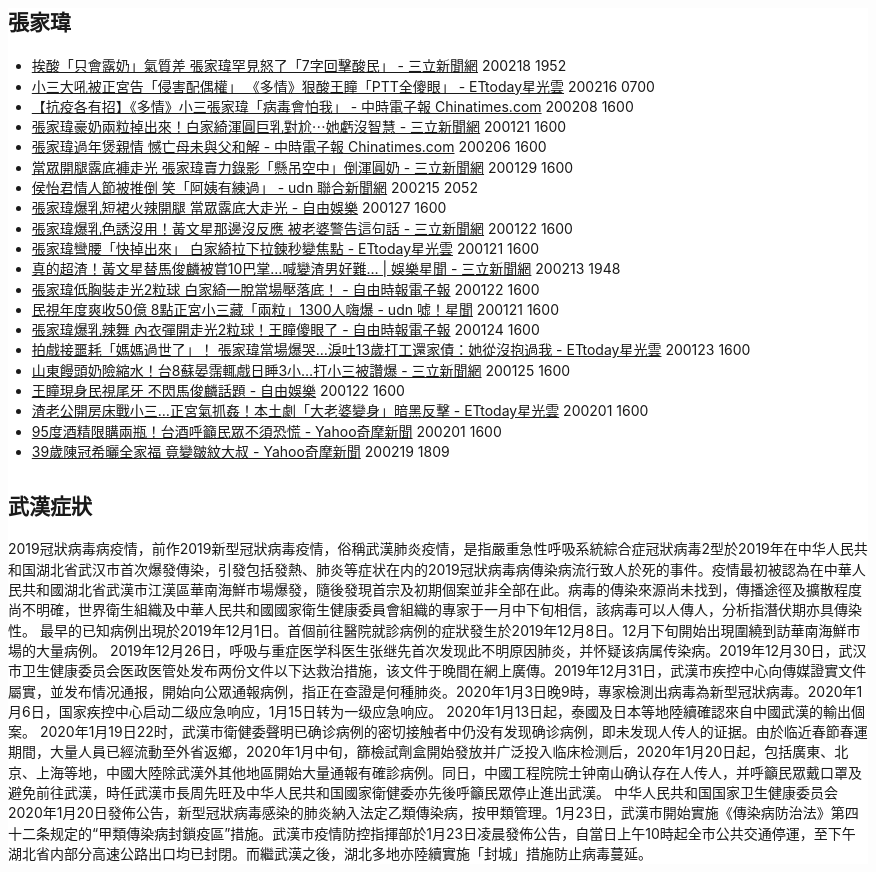 ## 張家瑋


- [挨酸「只會露奶」氣質差 張家瑋罕見怒了「7字回擊酸民」 - 三立新聞網](https://www.setn.com/News.aspx?NewsID=692078 "挨酸「只會露奶」氣質差 張家瑋罕見怒了「7字回擊酸民」 - 三立新聞網") 200218 1952
- [小三大吼被正宮告「侵害配偶權」 《多情》狠酸王瞳「PTT全傻眼」 - ETtoday星光雲](https://star.ettoday.net/news/1646466 "小三大吼被正宮告「侵害配偶權」 《多情》狠酸王瞳「PTT全傻眼」 - ETtoday星光雲") 200216 0700
- [【抗疫各有招】《多情》小三張家瑋「病毒會怕我」 - 中時電子報 Chinatimes.com](https://www.chinatimes.com/realtimenews/20200208002071-260404 "【抗疫各有招】《多情》小三張家瑋「病毒會怕我」 - 中時電子報 Chinatimes.com") 200208 1600
- [張家瑋豪奶兩粒掉出來！白家綺渾圓巨乳對尬⋯她虧沒智慧 - 三立新聞網](https://www.setn.com/News.aspx?NewsID=676975 "張家瑋豪奶兩粒掉出來！白家綺渾圓巨乳對尬⋯她虧沒智慧 - 三立新聞網") 200121 1600
- [張家瑋過年煲親情 憾亡母未與父和解 - 中時電子報 Chinatimes.com](https://www.chinatimes.com/newspapers/20200206000828-260112 "張家瑋過年煲親情 憾亡母未與父和解 - 中時電子報 Chinatimes.com") 200206 1600
- [當眾開腿露底褲走光 張家瑋賣力錄影「懸吊空中」倒渾圓奶 - 三立新聞網](https://www.setn.com/News.aspx?NewsID=679840 "當眾開腿露底褲走光 張家瑋賣力錄影「懸吊空中」倒渾圓奶 - 三立新聞網") 200129 1600
- [侯怡君情人節被推倒 笑「阿姨有練過」 - udn 聯合新聞網](https://stars.udn.com/star/story/10091/4347343 "侯怡君情人節被推倒 笑「阿姨有練過」 - udn 聯合新聞網") 200215 2052
- [張家瑋爆乳短裙火辣開腿 當眾露底大走光 - 自由娛樂](https://ent.ltn.com.tw/news/breakingnews/3050584 "張家瑋爆乳短裙火辣開腿 當眾露底大走光 - 自由娛樂") 200127 1600
- [張家瑋爆乳色誘沒用！黃文星那邊沒反應 被老婆警告這句話 - 三立新聞網](https://www.setn.com/News.aspx?NewsID=676982 "張家瑋爆乳色誘沒用！黃文星那邊沒反應 被老婆警告這句話 - 三立新聞網") 200122 1600
- [張家瑋彎腰「快掉出來」 白家綺拉下拉鍊秒變焦點 - ETtoday星光雲](https://star.ettoday.net/news/1630726 "張家瑋彎腰「快掉出來」 白家綺拉下拉鍊秒變焦點 - ETtoday星光雲") 200121 1600
- [真的超渣！黃文星替馬俊麟被賞10巴掌…喊變渣男好難… | 娛樂星聞 - 三立新聞網](https://www.setn.com/e/News.aspx?NewsID=689149 "真的超渣！黃文星替馬俊麟被賞10巴掌…喊變渣男好難… | 娛樂星聞 - 三立新聞網") 200213 1948
- [張家瑋低胸裝走光2粒球 白家綺一脫當場壓落底！ - 自由時報電子報](https://ent.ltn.com.tw/news/breakingnews/3047432 "張家瑋低胸裝走光2粒球 白家綺一脫當場壓落底！ - 自由時報電子報") 200122 1600
- [民視年度爽收50億 8點正宮小三藏「兩粒」1300人嗨爆 - udn 噓！星聞](https://stars.udn.com/star/story/10091/4301400 "民視年度爽收50億 8點正宮小三藏「兩粒」1300人嗨爆 - udn 噓！星聞") 200121 1600
- [張家瑋爆乳辣舞 內衣彈開走光2粒球！王瞳傻眼了 - 自由時報電子報](https://ent.ltn.com.tw/news/breakingnews/3049307 "張家瑋爆乳辣舞 內衣彈開走光2粒球！王瞳傻眼了 - 自由時報電子報") 200124 1600
- [拍戲接噩耗「媽媽過世了」！ 張家瑋當場爆哭…淚吐13歲打工還家債：她從沒抱過我 - ETtoday星光雲](https://star.ettoday.net/news/1598664 "拍戲接噩耗「媽媽過世了」！ 張家瑋當場爆哭…淚吐13歲打工還家債：她從沒抱過我 - ETtoday星光雲") 200123 1600
- [山東饅頭奶險縮水！台8蘇晏霈輒戲日睡3小…打小三被讚爆 - 三立新聞網](https://www.setn.com/News.aspx?NewsID=677525 "山東饅頭奶險縮水！台8蘇晏霈輒戲日睡3小…打小三被讚爆 - 三立新聞網") 200125 1600
- [王瞳現身民視尾牙 不閃馬俊麟話題 - 自由娛樂](https://ent.ltn.com.tw/news/paper/1347609 "王瞳現身民視尾牙 不閃馬俊麟話題 - 自由娛樂") 200122 1600
- [渣老公開房床戰小三…正宮氣抓姦！本土劇「大老婆變身」暗黑反擊 - ETtoday星光雲](https://star.ettoday.net/news/1635955 "渣老公開房床戰小三…正宮氣抓姦！本土劇「大老婆變身」暗黑反擊 - ETtoday星光雲") 200201 1600
- [95度酒精限購兩瓶！台酒呼籲民眾不須恐慌 - Yahoo奇摩新聞](https://tw.news.yahoo.com/video/95%E5%BA%A6%E9%85%92%E7%B2%BE%E9%99%90%E8%B3%BC%E5%85%A9%E7%93%B6-%E5%8F%B0%E9%85%92%E5%91%BC%E7%B1%B2%E6%B0%91%E7%9C%BE%E4%B8%8D%E9%A0%88%E6%81%90%E6%85%8C-122411764.html "95度酒精限購兩瓶！台酒呼籲民眾不須恐慌 - Yahoo奇摩新聞") 200201 1600
- [39歲陳冠希曬全家福 竟變皺紋大叔 - Yahoo奇摩新聞](https://tw.news.yahoo.com/39%E6%AD%B2%E9%99%B3%E5%86%A0%E5%B8%8C%E6%9B%AC%E5%85%A8%E5%AE%B6%E7%A6%8F-%E7%AB%9F%E8%AE%8A%E7%9A%BA%E7%B4%8B%E5%A4%A7%E5%8F%94-100505163.html "39歲陳冠希曬全家福 竟變皺紋大叔 - Yahoo奇摩新聞") 200219 1809

## 武漢症狀

2019冠狀病毒病疫情，前作2019新型冠狀病毒疫情，俗稱武漢肺炎疫情，是指嚴重急性呼吸系統綜合症冠狀病毒2型於2019年在中华人民共和国湖北省武汉市首次爆發傳染，引發包括發熱、肺炎等症状在内的2019冠狀病毒病傳染病流行致人於死的事件。疫情最初被認為在中華人民共和國湖北省武漢市江漢區華南海鮮市場爆發，隨後發現首宗及初期個案並非全部在此。病毒的傳染來源尚未找到，傳播途徑及擴散程度尚不明確，世界衛生組織及中華人民共和國國家衛生健康委員會組織的專家于一月中下旬相信，該病毒可以人傳人，分析指潛伏期亦具傳染性。
最早的已知病例出現於2019年12月1日。首個前往醫院就診病例的症狀發生於2019年12月8日。12月下旬開始出現圍繞到訪華南海鮮市場的大量病例。
2019年12月26日，呼吸与重症医学科医生张继先首次发现此不明原因肺炎，并怀疑该病属传染病。2019年12月30日，武汉市卫生健康委员会医政医管处发布两份文件以下达救治措施，该文件于晚間在網上廣傳。2019年12月31日，武漢市疾控中心向傳媒證實文件屬實，並发布情况通报，開始向公眾通報病例，指正在查證是何種肺炎。2020年1月3日晚9時，專家檢測出病毒為新型冠狀病毒。2020年1月6日，国家疾控中心启动二级应急响应，1月15日转为一级应急响应。
2020年1月13日起，泰國及日本等地陸續確認來自中國武漢的輸出個案。
2020年1月19日22时，武漢市衛健委聲明已确诊病例的密切接触者中仍没有发现确诊病例，即未发现人传人的证据。由於临近春節春運期間，大量人員已經流動至外省返鄉，2020年1月中旬，篩檢試劑盒開始發放并广泛投入临床检测后，2020年1月20日起，包括廣東、北京、上海等地，中國大陸除武漢外其他地區開始大量通報有確診病例。同日，中國工程院院士钟南山确认存在人传人，并呼籲民眾戴口罩及避免前往武漢，時任武漢市長周先旺及中华人民共和国國家衛健委亦先後呼籲民眾停止進出武漢。
中华人民共和国国家卫生健康委员会2020年1月20日發佈公告，新型冠狀病毒感染的肺炎納入法定乙類傳染病，按甲類管理。1月23日，武漢市開始實施《傳染病防治法》第四十二条规定的“甲類傳染病封鎖疫區”措施。武漢市疫情防控指揮部於1月23日凌晨發佈公告，自當日上午10時起全市公共交通停運，至下午湖北省内部分高速公路出口均已封閉。而繼武漢之後，湖北多地亦陸續實施「封城」措施防止病毒蔓延。